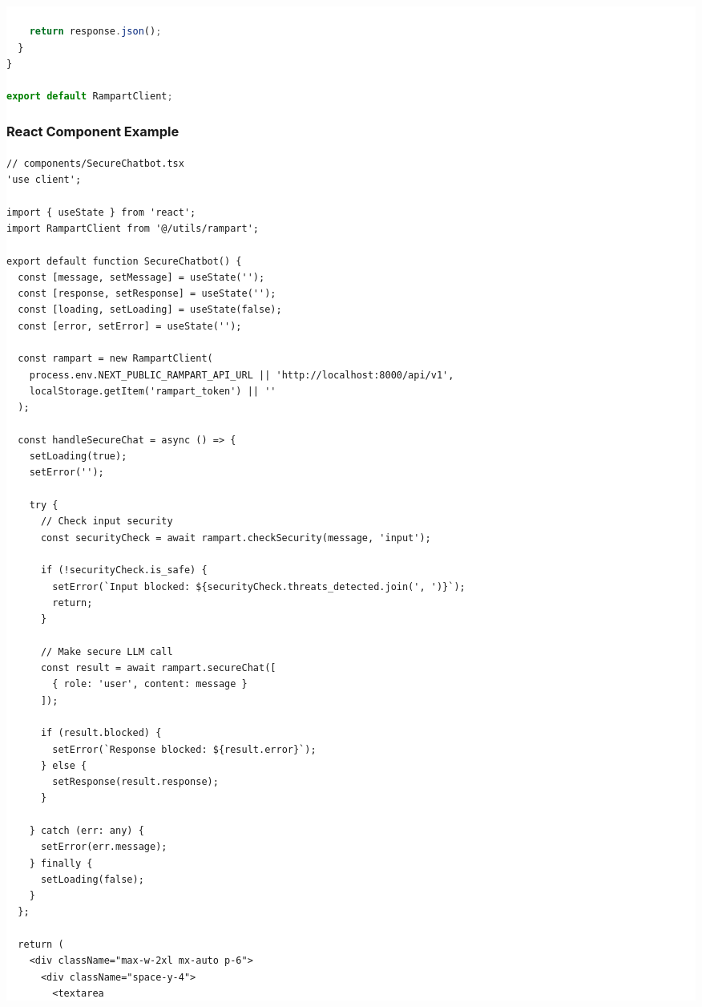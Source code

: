 ```typescript

    return response.json();
  }
}

export default RampartClient;
```

### React Component Example

```tsx
// components/SecureChatbot.tsx
'use client';

import { useState } from 'react';
import RampartClient from '@/utils/rampart';

export default function SecureChatbot() {
  const [message, setMessage] = useState('');
  const [response, setResponse] = useState('');
  const [loading, setLoading] = useState(false);
  const [error, setError] = useState('');

  const rampart = new RampartClient(
    process.env.NEXT_PUBLIC_RAMPART_API_URL || 'http://localhost:8000/api/v1',
    localStorage.getItem('rampart_token') || ''
  );

  const handleSecureChat = async () => {
    setLoading(true);
    setError('');

    try {
      // Check input security
      const securityCheck = await rampart.checkSecurity(message, 'input');
      
      if (!securityCheck.is_safe) {
        setError(`Input blocked: ${securityCheck.threats_detected.join(', ')}`);
        return;
      }

      // Make secure LLM call
      const result = await rampart.secureChat([
        { role: 'user', content: message }
      ]);

      if (result.blocked) {
        setError(`Response blocked: ${result.error}`);
      } else {
        setResponse(result.response);
      }

    } catch (err: any) {
      setError(err.message);
    } finally {
      setLoading(false);
    }
  };

  return (
    <div className="max-w-2xl mx-auto p-6">
      <div className="space-y-4">
        <textarea
```